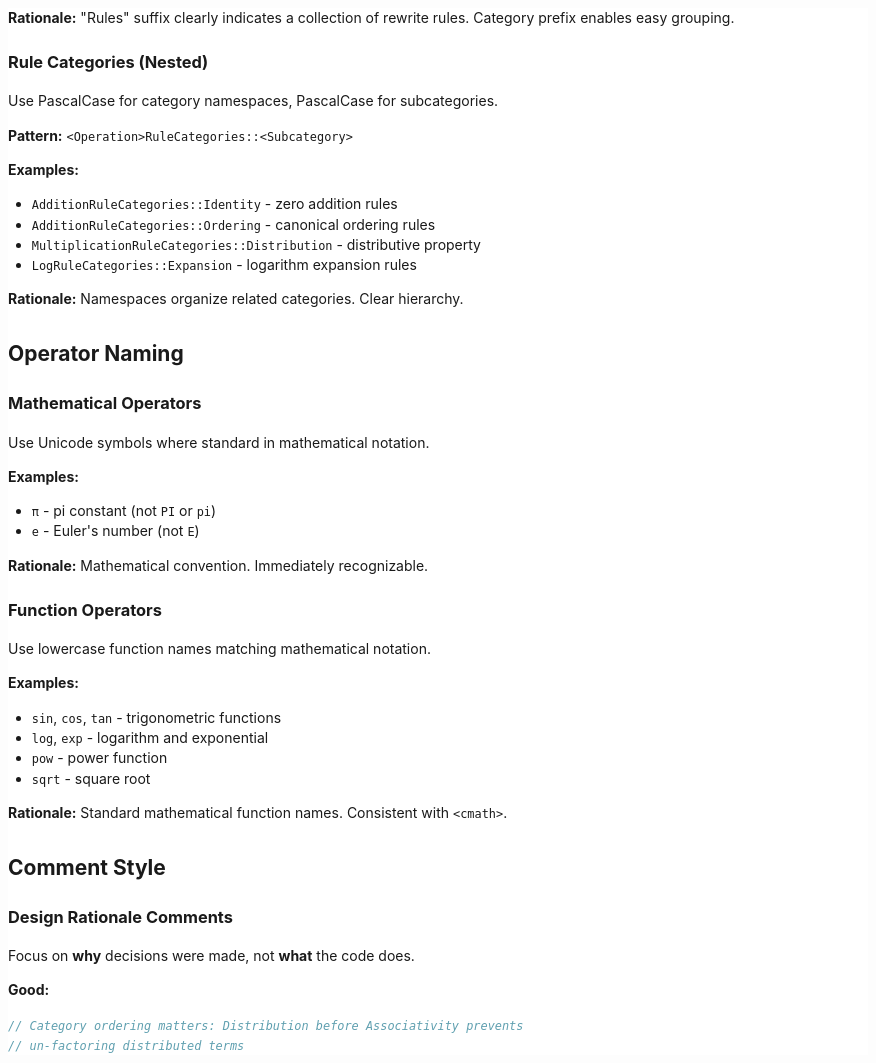 **Rationale:** "Rules" suffix clearly indicates a collection of rewrite rules. Category prefix enables easy grouping.

### Rule Categories (Nested)

Use PascalCase for category namespaces, PascalCase for subcategories.

**Pattern:** `<Operation>RuleCategories::<Subcategory>`

**Examples:**

- `AdditionRuleCategories::Identity` - zero addition rules
- `AdditionRuleCategories::Ordering` - canonical ordering rules
- `MultiplicationRuleCategories::Distribution` - distributive property
- `LogRuleCategories::Expansion` - logarithm expansion rules

**Rationale:** Namespaces organize related categories. Clear hierarchy.

## Operator Naming

### Mathematical Operators

Use Unicode symbols where standard in mathematical notation.

**Examples:**

- `π` - pi constant (not `PI` or `pi`)
- `e` - Euler's number (not `E`)

**Rationale:** Mathematical convention. Immediately recognizable.

### Function Operators

Use lowercase function names matching mathematical notation.

**Examples:**

- `sin`, `cos`, `tan` - trigonometric functions
- `log`, `exp` - logarithm and exponential
- `pow` - power function
- `sqrt` - square root

**Rationale:** Standard mathematical function names. Consistent with `<cmath>`.

## Comment Style

### Design Rationale Comments

Focus on **why** decisions were made, not **what** the code does.

**Good:**

```cpp
// Category ordering matters: Distribution before Associativity prevents
// un-factoring distributed terms
```
